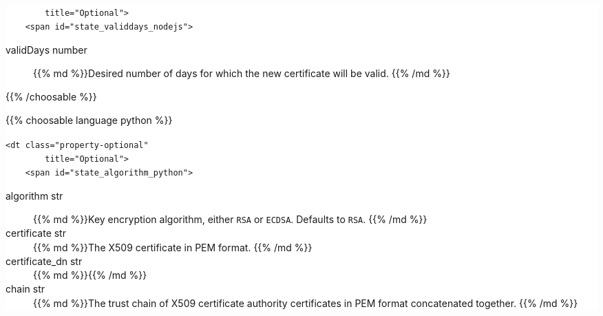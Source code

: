             title="Optional">
        <span id="state_validdays_nodejs">
<a href="#state_validdays_nodejs" style="color: inherit; text-decoration: inherit;">valid<wbr>Days</a>
</span>
        <span class="property-indicator"></span>
        <span class="property-type">number</span>
    </dt>
    <dd>{{% md %}}Desired number of days for which the new
certificate will be valid.
{{% /md %}}</dd>
</dl>
{{% /choosable %}}

{{% choosable language python %}}
<dl class="resources-properties">

    <dt class="property-optional"
            title="Optional">
        <span id="state_algorithm_python">
<a href="#state_algorithm_python" style="color: inherit; text-decoration: inherit;">algorithm</a>
</span>
        <span class="property-indicator"></span>
        <span class="property-type">str</span>
    </dt>
    <dd>{{% md %}}Key encryption algorithm, either `RSA` or `ECDSA`.
Defaults to `RSA`.
{{% /md %}}</dd>
    <dt class="property-optional"
            title="Optional">
        <span id="state_certificate_python">
<a href="#state_certificate_python" style="color: inherit; text-decoration: inherit;">certificate</a>
</span>
        <span class="property-indicator"></span>
        <span class="property-type">str</span>
    </dt>
    <dd>{{% md %}}The X509 certificate in PEM format.
{{% /md %}}</dd>
    <dt class="property-optional"
            title="Optional">
        <span id="state_certificate_dn_python">
<a href="#state_certificate_dn_python" style="color: inherit; text-decoration: inherit;">certificate_<wbr>dn</a>
</span>
        <span class="property-indicator"></span>
        <span class="property-type">str</span>
    </dt>
    <dd>{{% md %}}{{% /md %}}</dd>
    <dt class="property-optional"
            title="Optional">
        <span id="state_chain_python">
<a href="#state_chain_python" style="color: inherit; text-decoration: inherit;">chain</a>
</span>
        <span class="property-indicator"></span>
        <span class="property-type">str</span>
    </dt>
    <dd>{{% md %}}The trust chain of X509 certificate authority certificates in PEM format
concatenated together.
{{% /md %}}</dd>
    <dt class="property-optional"
            title="Optional">
        <span id="state_common_name_python">